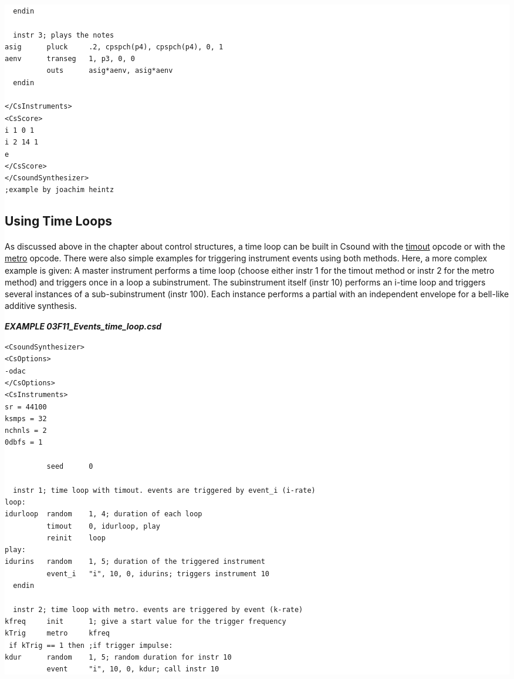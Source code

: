 ~~~csound
  endin

  instr 3; plays the notes
asig      pluck     .2, cpspch(p4), cpspch(p4), 0, 1
aenv      transeg   1, p3, 0, 0
          outs      asig*aenv, asig*aenv
  endin

</CsInstruments>
<CsScore>
i 1 0 1
i 2 14 1
e
</CsScore>
</CsoundSynthesizer>
;example by joachim heintz
~~~

Using Time Loops
----------------

As discussed above in the chapter about control structures, a time loop
can be built in Csound with the
[timout](http://www.csound.com/docs/manual/timout.html) opcode or with
the [metro](http://www.csound.com/docs/manual/metro.html) opcode. There
were also simple examples for triggering instrument events using both
methods. Here, a more complex example is given: A master instrument
performs a time loop (choose either instr 1 for the timout method or
instr 2 for the metro method) and triggers once in a loop a
subinstrument. The subinstrument itself (instr 10) performs an i-time
loop and triggers several instances of a sub-subinstrument (instr 100).
Each instance performs a partial with an independent envelope for a
bell-like additive synthesis.

   ***EXAMPLE 03F11_Events_time_loop.csd***

~~~csound
<CsoundSynthesizer>
<CsOptions>
-odac
</CsOptions>
<CsInstruments>
sr = 44100
ksmps = 32
nchnls = 2
0dbfs = 1

          seed      0

  instr 1; time loop with timout. events are triggered by event_i (i-rate)
loop:
idurloop  random    1, 4; duration of each loop
          timout    0, idurloop, play
          reinit    loop
play:
idurins   random    1, 5; duration of the triggered instrument
          event_i   "i", 10, 0, idurins; triggers instrument 10
  endin

  instr 2; time loop with metro. events are triggered by event (k-rate)
kfreq     init      1; give a start value for the trigger frequency
kTrig     metro     kfreq
 if kTrig == 1 then ;if trigger impulse:
kdur      random    1, 5; random duration for instr 10
          event     "i", 10, 0, kdur; call instr 10
~~~